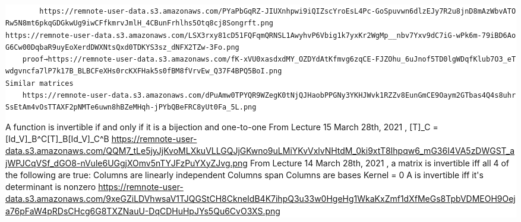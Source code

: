             https://remnote-user-data.s3.amazonaws.com/PYaPbGqRZ-JIUXnhpwi9iQIZscYroEsL4Pc-GoSpuvwn6dlzEJy7R2u8jnD8mAzWbvATORw5N8mt6pkqGDGkwUg9iwCFfkmrvJmlH_4CBunFrhlhs5Otq8cj8Songrft.png
    https://remnote-user-data.s3.amazonaws.com/LSX3rxy81cD51FQFqmQRNSL1AwyhvP6Vbig1k7yxKr2WgMp__nbv7Yxv9dC7iG-wPk6m-79iBD6AoG6Cw00DqbaR9uyEoXerdDWXNtsQxd0TDKYS3sz_dNFX2TZw-3Fo.png
        proof→https://remnote-user-data.s3.amazonaws.com/fK-xVU0xasdxdMY_OZDYdAtKfmvg6zqCE-FJZOhu_6uJnof5TD0lgWDqfKlub7O3_eTwdgvncfa7lP7k17B_BLBCFeXHs0rcKXFHak5s0fBM8fVrvEw_Q37F4BPQ5BoI.png 
    Similar matrices
        https://remnote-user-data.s3.amazonaws.com/dPuAmw0TPYQR9WZegK0tNjQJHaobPPGNy3YKHJWvk1RZZv8EunGmCE9Oaym2GTbas4Q4s8uhrSsEtAm4vOsTTAXF2pNMTe6uwn8hBZeMHqh-jPYbQBeFRC8yUt0Fa_5L.png

A function is invertible if and only if it is a bijection and one-to-one
From Lecture 15 March 28th, 2021 , [T]_C = [Id_V]_B^C[T]_B[Id_V]_C^B
https://remnote-user-data.s3.amazonaws.com/QQM7_tLe5jyJjKvoMLXkuVLLGQJjGKwno9uLMiYKvVxlvNHtdM_0ki9xtT8Ihpqw6_mG36I4VA5zDWGST_ajWPJCqVSf_dGO8-nVule6UGgjXOmv5nTYJFzPuYXyZJvg.png
From  Lecture 14 March 28th, 2021  , a matrix is invertible iff all 4 of the following are true:
    Columns are linearly independent
    Columns span
    Columns are bases
    Kernel = 0
A is invertible iff it's determinant is nonzero
https://remnote-user-data.s3.amazonaws.com/9xeGZiLDVhwsaV1TJQGStCH8CkneIdB4K7ihpQ3u33w0HgeHg1WkaKxZmf1dXfMeGs8TpbVDMEOH9Oeja76pFaW4pRDsCHcg6G8TXZNauU-DqCDHuHpJYs5Qu6CvO3XS.png
